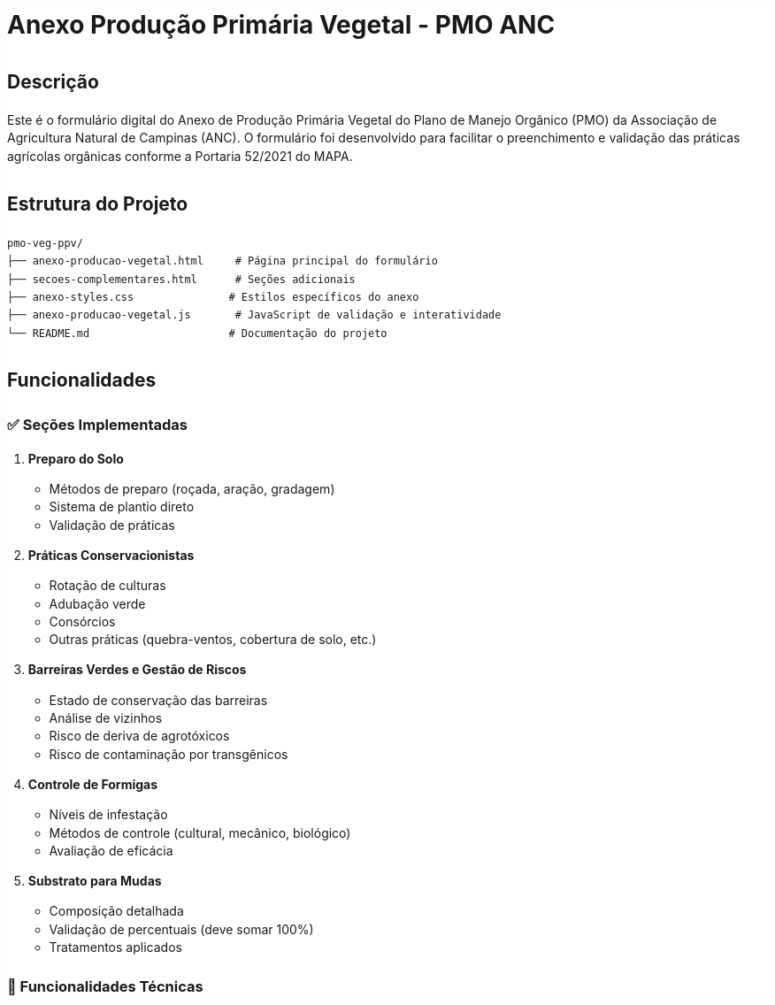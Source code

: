 # Anexo Produção Primária Vegetal - PMO ANC

## Descrição

Este é o formulário digital do Anexo de Produção Primária Vegetal do Plano de Manejo Orgânico (PMO) da Associação de Agricultura Natural de Campinas (ANC). O formulário foi desenvolvido para facilitar o preenchimento e validação das práticas agrícolas orgânicas conforme a Portaria 52/2021 do MAPA.

## Estrutura do Projeto

```
pmo-veg-ppv/
├── anexo-producao-vegetal.html     # Página principal do formulário
├── secoes-complementares.html      # Seções adicionais
├── anexo-styles.css               # Estilos específicos do anexo
├── anexo-producao-vegetal.js       # JavaScript de validação e interatividade
└── README.md                      # Documentação do projeto
```

## Funcionalidades

### ✅ Seções Implementadas

1. **Preparo do Solo**
   - Métodos de preparo (roçada, aração, gradagem)
   - Sistema de plantio direto
   - Validação de práticas

2. **Práticas Conservacionistas**
   - Rotação de culturas
   - Adubação verde
   - Consórcios
   - Outras práticas (quebra-ventos, cobertura de solo, etc.)

3. **Barreiras Verdes e Gestão de Riscos**
   - Estado de conservação das barreiras
   - Análise de vizinhos
   - Risco de deriva de agrotóxicos
   - Risco de contaminação por transgênicos

4. **Controle de Formigas**
   - Níveis de infestação
   - Métodos de controle (cultural, mecânico, biológico)
   - Avaliação de eficácia

5. **Substrato para Mudas**
   - Composição detalhada
   - Validação de percentuais (deve somar 100%)
   - Tratamentos aplicados

### 🔧 Funcionalidades Técnicas

